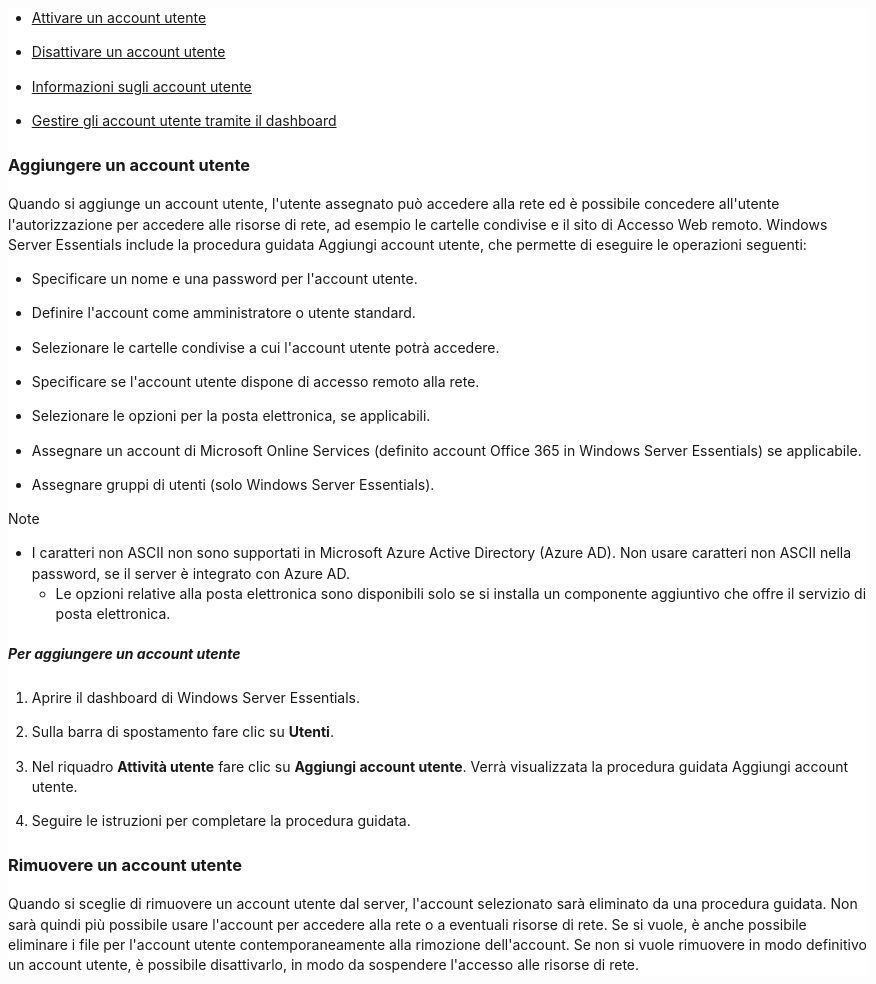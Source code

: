 -   [Attivare un account utente](Manage-User-Accounts-in-Windows-Server-Essentials.md#BKMK_Manage5)  
  
-   [Disattivare un account utente](Manage-User-Accounts-in-Windows-Server-Essentials.md#BKMK_Manage6)  
  
-   [Informazioni sugli account utente](Manage-User-Accounts-in-Windows-Server-Essentials.md#BKMK_Manage7)  
  
-   [Gestire gli account utente tramite il dashboard](Manage-User-Accounts-in-Windows-Server-Essentials.md#BKMK_Manage8)  
  
###  <a name="add-a-user-account"></a><a name="BKMK_Manage1"></a>Aggiungere un account utente  
 Quando si aggiunge un account utente, l'utente assegnato può accedere alla rete ed è possibile concedere all'utente l'autorizzazione per accedere alle risorse di rete, ad esempio le cartelle condivise e il sito di Accesso Web remoto. Windows Server Essentials include la procedura guidata Aggiungi account utente, che permette di eseguire le operazioni seguenti:  
  
-   Specificare un nome e una password per l'account utente.  
  
-   Definire l'account come amministratore o utente standard.  
  
-   Selezionare le cartelle condivise a cui l'account utente potrà accedere.  
  
-   Specificare se l'account utente dispone di accesso remoto alla rete.  
  
-   Selezionare le opzioni per la posta elettronica, se applicabili.  
  
-   Assegnare un account di Microsoft Online Services (definito account Office 365 in Windows Server Essentials) se applicabile.  
  
-   Assegnare gruppi di utenti (solo Windows Server Essentials).  
  
> [!NOTE]
> - I caratteri non ASCII non sono supportati in Microsoft Azure Active Directory (Azure AD). Non usare caratteri non ASCII nella password, se il server è integrato con Azure AD.  
>   -   Le opzioni relative alla posta elettronica sono disponibili solo se si installa un componente aggiuntivo che offre il servizio di posta elettronica.  
  
##### <a name="to-add-a-user-account"></a>Per aggiungere un account utente  
  
1.  Aprire il dashboard di Windows Server Essentials.  
  
2.  Sulla barra di spostamento fare clic su **Utenti**.  
  
3.  Nel riquadro  **Attività utente** fare clic su **Aggiungi account utente**. Verrà visualizzata la procedura guidata Aggiungi account utente.  
  
4.  Seguire le istruzioni per completare la procedura guidata.  
  
###  <a name="remove-a-user-account"></a><a name="BKMK_Remove"></a>Rimuovere un account utente  
 Quando si sceglie di rimuovere un account utente dal server, l'account selezionato sarà eliminato da una procedura guidata. Non sarà quindi più possibile usare l'account per accedere alla rete o a eventuali risorse di rete. Se si vuole, è anche possibile eliminare i file per l'account utente contemporaneamente alla rimozione dell'account. Se non si vuole rimuovere in modo definitivo un account utente, è possibile disattivarlo, in modo da sospendere l'accesso alle risorse di rete.  
  